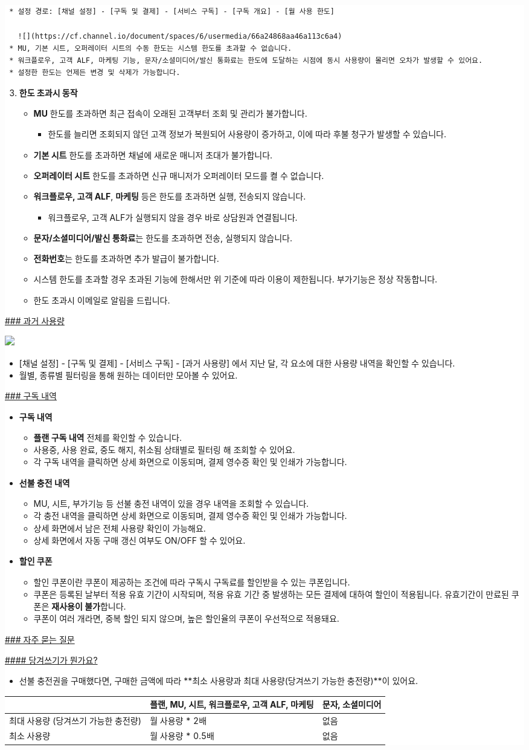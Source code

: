      * 설정 경로: [채널 설정] - [구독 및 결제] - [서비스 구독] - [구독 개요] - [월 사용 한도]

       ![](https://cf.channel.io/document/spaces/6/usermedia/66a24868aa46a113c6a4)
     * MU, 기본 시트, 오퍼레이터 시트의 수동 한도는 시스템 한도를 초과할 수 없습니다.
     * 워크플로우, 고객 ALF, 마케팅 기능, 문자/소셜미디어/발신 통화료는 한도에 도달하는 시점에 동시 사용량이 몰리면 오차가 발생할 수 있어요.
     * 설정한 한도는 언제든 변경 및 삭제가 가능합니다.
3. **한도 초과시 동작**

   * **MU** 한도를 초과하면 최근 접속이 오래된 고객부터 조회 및 관리가 불가합니다.

     * 한도를 늘리면 조회되지 않던 고객 정보가 복원되어 사용량이 증가하고, 이에 따라 후불 청구가 발생할 수 있습니다.
   * **기본 시트** 한도를 초과하면 채널에 새로운 매니저 초대가 불가합니다.
   * **오퍼레이터 시트** 한도를 초과하면 신규 매니저가 오퍼레이터 모드를 켤 수 없습니다.
   * **워크플로우, 고객 ALF**, **마케팅** 등은 한도를 초과하면 실행, 전송되지 않습니다.

     * 워크플로우, 고객 ALF가 실행되지 않을 경우 바로 상담원과 연결됩니다.
   * **문자/소셜미디어/발신 통화료**는 한도를 초과하면 전송, 실행되지 않습니다.
   * **전화번호**는 한도를 초과하면 추가 발급이 불가합니다.
   * 시스템 한도를 초과할 경우 초과된 기능에 한해서만 위 기준에 따라 이용이 제한됩니다. 부가기능은 정상 작동합니다.
   * 한도 초과시 이메일로 알림을 드립니다.

[### 과거 사용량](#과거-사용량)

![](https://cf.channel.io/document/spaces/6/usermedia/66a2484b5751d8956741)

* [채널 설정] - [구독 및 결제] - [서비스 구독] - [과거 사용량] 에서 지난 달, 각 요소에 대한 사용량 내역을 확인할 수 있습니다.
* 월별, 종류별 필터링을 통해 원하는 데이터만 모아볼 수 있어요.

[### 구독 내역](#구독-내역)

* **구독 내역**

  * **플랜 구독 내역** 전체를 확인할 수 있습니다.
  * 사용중, 사용 완료, 중도 해지, 취소됨 상태별로 필터링 해 조회할 수 있어요.
  * 각 구독 내역을 클릭하면 상세 화면으로 이동되며, 결제 영수증 확인 및 인쇄가 가능합니다.
* **선불 충전 내역**

  * MU, 시트, 부가기능 등 선불 충전 내역이 있을 경우 내역을 조회할 수 있습니다.
  * 각 충전 내역을 클릭하면 상세 화면으로 이동되며, 결제 영수증 확인 및 인쇄가 가능합니다.
  * 상세 화면에서 남은 전체 사용량 확인이 가능해요.
  * 상세 화면에서 자동 구매 갱신 여부도 ON/OFF 할 수 있어요.
* **할인 쿠폰**

  * 할인 쿠폰이란 쿠폰이 제공하는 조건에 따라 구독시 구독료를 할인받을 수 있는 쿠폰입니다.
  * 쿠폰은 등록된 날부터 적용 유효 기간이 시작되며, 적용 유효 기간 중 발생하는 모든 결제에 대하여 할인이 적용됩니다.
    유효기간이 만료된 쿠폰은 **재사용이 불가**합니다.
  * 쿠폰이 여러 개라면, 중복 할인 되지 않으며, 높은 할인율의 쿠폰이 우선적으로 적용돼요.

[### 자주 묻는 질문](#자주-묻는-질문)

[#### 당겨쓰기가 뭔가요?](#당겨쓰기가-뭔가요?)

* 선불 충전권을 구매했다면, 구매한 금액에 따라 **최소 사용량과 최대 사용량(당겨쓰기 가능한 충전량)**이 있어요.

|  | **플랜, MU, 시트, 워크플로우,** **고객 ALF, 마케팅** | **문자, 소셜미디어** |
| --- | --- | --- |
| 최대 사용량 (당겨쓰기 가능한 충전량) | 월 사용량 \* 2배 | 없음 |
| 최소 사용량 | 월 사용량 \* 0.5배 | 없음 |
